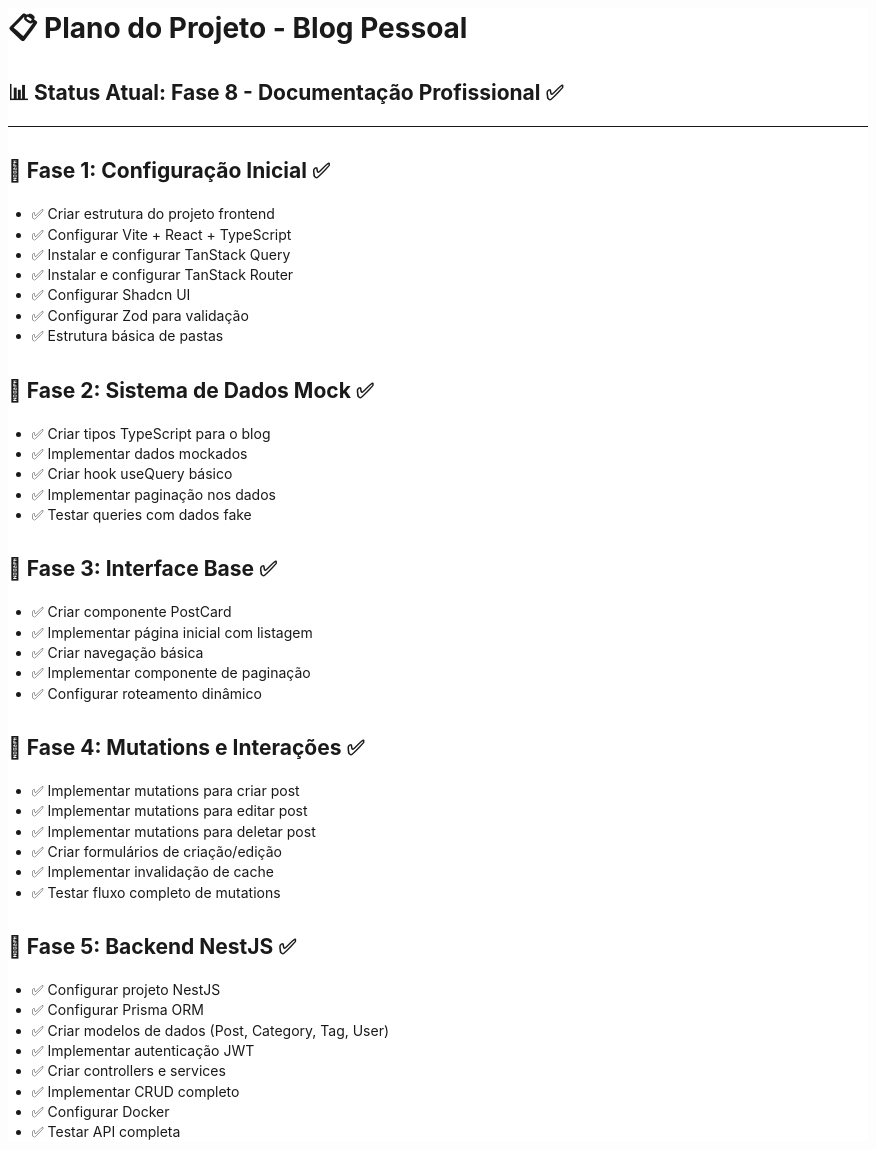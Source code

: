 # 📋 Plano do Projeto - Blog Pessoal

## 📊 Status Atual: **Fase 8 - Documentação Profissional** ✅

---

## 🎯 **Fase 1: Configuração Inicial** ✅
- ✅ Criar estrutura do projeto frontend
- ✅ Configurar Vite + React + TypeScript
- ✅ Instalar e configurar TanStack Query
- ✅ Instalar e configurar TanStack Router
- ✅ Configurar Shadcn UI
- ✅ Configurar Zod para validação
- ✅ Estrutura básica de pastas

## 🎯 **Fase 2: Sistema de Dados Mock** ✅
- ✅ Criar tipos TypeScript para o blog
- ✅ Implementar dados mockados
- ✅ Criar hook useQuery básico
- ✅ Implementar paginação nos dados
- ✅ Testar queries com dados fake

## 🎯 **Fase 3: Interface Base** ✅
- ✅ Criar componente PostCard
- ✅ Implementar página inicial com listagem
- ✅ Criar navegação básica
- ✅ Implementar componente de paginação
- ✅ Configurar roteamento dinâmico

## 🎯 **Fase 4: Mutations e Interações** ✅
- ✅ Implementar mutations para criar post
- ✅ Implementar mutations para editar post
- ✅ Implementar mutations para deletar post
- ✅ Criar formulários de criação/edição
- ✅ Implementar invalidação de cache
- ✅ Testar fluxo completo de mutations

## 🎯 **Fase 5: Backend NestJS** ✅
- ✅ Configurar projeto NestJS
- ✅ Configurar Prisma ORM
- ✅ Criar modelos de dados (Post, Category, Tag, User)
- ✅ Implementar autenticação JWT
- ✅ Criar controllers e services
- ✅ Implementar CRUD completo
- ✅ Configurar Docker
- ✅ Testar API completa
